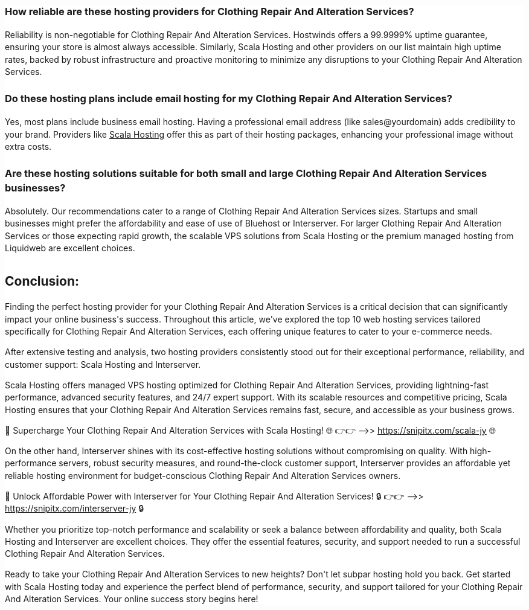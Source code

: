 ### How reliable are these hosting providers for Clothing Repair And Alteration Services? 
Reliability is non-negotiable for Clothing Repair And Alteration Services. Hostwinds offers a 99.9999% uptime guarantee, ensuring your store is almost always accessible. Similarly, Scala Hosting and other providers on our list maintain high uptime rates, backed by robust infrastructure and proactive monitoring to minimize any disruptions to your Clothing Repair And Alteration Services.

### Do these hosting plans include email hosting for my Clothing Repair And Alteration Services? 
Yes, most plans include business email hosting. Having a professional email address (like sales@yourdomain) adds credibility to your brand. Providers like [Scala Hosting](https://snipitx.com/scala-jy) offer this as part of their hosting packages, enhancing your professional image without extra costs.

### Are these hosting solutions suitable for both small and large Clothing Repair And Alteration Services businesses? 
Absolutely. Our recommendations cater to a range of Clothing Repair And Alteration Services sizes. Startups and small businesses might prefer the affordability and ease of use of Bluehost or Interserver. For larger Clothing Repair And Alteration Services or those expecting rapid growth, the scalable VPS solutions from Scala Hosting or the premium managed hosting from Liquidweb are excellent choices.

## Conclusion:

Finding the perfect hosting provider for your Clothing Repair And Alteration Services is a critical decision that can significantly impact your online business's success. Throughout this article, we've explored the top 10 web hosting services tailored specifically for Clothing Repair And Alteration Services, each offering unique features to cater to your e-commerce needs.

After extensive testing and analysis, two hosting providers consistently stood out for their exceptional performance, reliability, and customer support: Scala Hosting and Interserver.

Scala Hosting offers managed VPS hosting optimized for Clothing Repair And Alteration Services, providing lightning-fast performance, advanced security features, and 24/7 expert support. With its scalable resources and competitive pricing, Scala Hosting ensures that your Clothing Repair And Alteration Services remains fast, secure, and accessible as your business grows.

🚀 Supercharge Your Clothing Repair And Alteration Services with Scala Hosting! 🌐
👉👉 -->> https://snipitx.com/scala-jy 🌐

On the other hand, Interserver shines with its cost-effective hosting solutions without compromising on quality. With high-performance servers, robust security measures, and round-the-clock customer support, Interserver provides an affordable yet reliable hosting environment for budget-conscious Clothing Repair And Alteration Services owners.

💸 Unlock Affordable Power with Interserver for Your Clothing Repair And Alteration Services! 🔒
👉👉 -->> https://snipitx.com/interserver-jy 🔒

Whether you prioritize top-notch performance and scalability or seek a balance between affordability and quality, both Scala Hosting and Interserver are excellent choices. They offer the essential features, security, and support needed to run a successful Clothing Repair And Alteration Services.

Ready to take your Clothing Repair And Alteration Services to new heights? Don't let subpar hosting hold you back. Get started with Scala Hosting today and experience the perfect blend of performance, security, and support tailored for your Clothing Repair And Alteration Services. Your online success story begins here!
